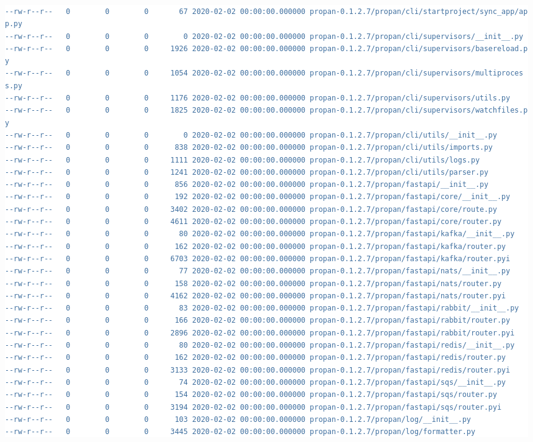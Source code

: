 ```diff
--rw-r--r--   0        0        0       67 2020-02-02 00:00:00.000000 propan-0.1.2.7/propan/cli/startproject/sync_app/app.py
--rw-r--r--   0        0        0        0 2020-02-02 00:00:00.000000 propan-0.1.2.7/propan/cli/supervisors/__init__.py
--rw-r--r--   0        0        0     1926 2020-02-02 00:00:00.000000 propan-0.1.2.7/propan/cli/supervisors/basereload.py
--rw-r--r--   0        0        0     1054 2020-02-02 00:00:00.000000 propan-0.1.2.7/propan/cli/supervisors/multiprocess.py
--rw-r--r--   0        0        0     1176 2020-02-02 00:00:00.000000 propan-0.1.2.7/propan/cli/supervisors/utils.py
--rw-r--r--   0        0        0     1825 2020-02-02 00:00:00.000000 propan-0.1.2.7/propan/cli/supervisors/watchfiles.py
--rw-r--r--   0        0        0        0 2020-02-02 00:00:00.000000 propan-0.1.2.7/propan/cli/utils/__init__.py
--rw-r--r--   0        0        0      838 2020-02-02 00:00:00.000000 propan-0.1.2.7/propan/cli/utils/imports.py
--rw-r--r--   0        0        0     1111 2020-02-02 00:00:00.000000 propan-0.1.2.7/propan/cli/utils/logs.py
--rw-r--r--   0        0        0     1241 2020-02-02 00:00:00.000000 propan-0.1.2.7/propan/cli/utils/parser.py
--rw-r--r--   0        0        0      856 2020-02-02 00:00:00.000000 propan-0.1.2.7/propan/fastapi/__init__.py
--rw-r--r--   0        0        0      192 2020-02-02 00:00:00.000000 propan-0.1.2.7/propan/fastapi/core/__init__.py
--rw-r--r--   0        0        0     3402 2020-02-02 00:00:00.000000 propan-0.1.2.7/propan/fastapi/core/route.py
--rw-r--r--   0        0        0     4611 2020-02-02 00:00:00.000000 propan-0.1.2.7/propan/fastapi/core/router.py
--rw-r--r--   0        0        0       80 2020-02-02 00:00:00.000000 propan-0.1.2.7/propan/fastapi/kafka/__init__.py
--rw-r--r--   0        0        0      162 2020-02-02 00:00:00.000000 propan-0.1.2.7/propan/fastapi/kafka/router.py
--rw-r--r--   0        0        0     6703 2020-02-02 00:00:00.000000 propan-0.1.2.7/propan/fastapi/kafka/router.pyi
--rw-r--r--   0        0        0       77 2020-02-02 00:00:00.000000 propan-0.1.2.7/propan/fastapi/nats/__init__.py
--rw-r--r--   0        0        0      158 2020-02-02 00:00:00.000000 propan-0.1.2.7/propan/fastapi/nats/router.py
--rw-r--r--   0        0        0     4162 2020-02-02 00:00:00.000000 propan-0.1.2.7/propan/fastapi/nats/router.pyi
--rw-r--r--   0        0        0       83 2020-02-02 00:00:00.000000 propan-0.1.2.7/propan/fastapi/rabbit/__init__.py
--rw-r--r--   0        0        0      166 2020-02-02 00:00:00.000000 propan-0.1.2.7/propan/fastapi/rabbit/router.py
--rw-r--r--   0        0        0     2896 2020-02-02 00:00:00.000000 propan-0.1.2.7/propan/fastapi/rabbit/router.pyi
--rw-r--r--   0        0        0       80 2020-02-02 00:00:00.000000 propan-0.1.2.7/propan/fastapi/redis/__init__.py
--rw-r--r--   0        0        0      162 2020-02-02 00:00:00.000000 propan-0.1.2.7/propan/fastapi/redis/router.py
--rw-r--r--   0        0        0     3133 2020-02-02 00:00:00.000000 propan-0.1.2.7/propan/fastapi/redis/router.pyi
--rw-r--r--   0        0        0       74 2020-02-02 00:00:00.000000 propan-0.1.2.7/propan/fastapi/sqs/__init__.py
--rw-r--r--   0        0        0      154 2020-02-02 00:00:00.000000 propan-0.1.2.7/propan/fastapi/sqs/router.py
--rw-r--r--   0        0        0     3194 2020-02-02 00:00:00.000000 propan-0.1.2.7/propan/fastapi/sqs/router.pyi
--rw-r--r--   0        0        0      103 2020-02-02 00:00:00.000000 propan-0.1.2.7/propan/log/__init__.py
--rw-r--r--   0        0        0     3445 2020-02-02 00:00:00.000000 propan-0.1.2.7/propan/log/formatter.py
```